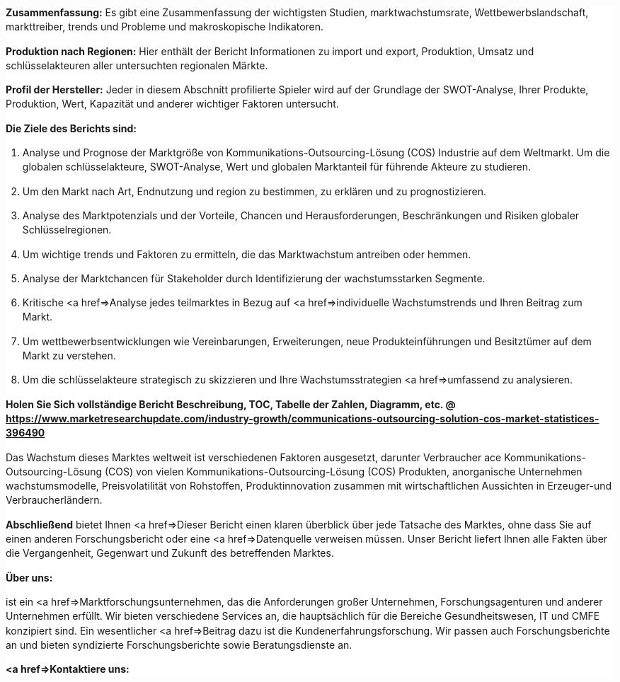 <strong>Zusammenfassung:</strong> Es gibt eine Zusammenfassung der wichtigsten Studien, marktwachstumsrate, Wettbewerbslandschaft, markttreiber, trends und Probleme und makroskopische Indikatoren.

<strong>Produktion nach Regionen:</strong> Hier enthält der Bericht Informationen zu import und export, Produktion, Umsatz und schlüsselakteuren aller untersuchten regionalen Märkte.

<strong>Profil der Hersteller:</strong> Jeder in diesem Abschnitt profilierte Spieler wird auf der Grundlage der SWOT-Analyse, Ihrer Produkte, Produktion, Wert, Kapazität und anderer wichtiger Faktoren untersucht.

<strong>Die Ziele des Berichts sind:</strong>

1) Analyse und Prognose der Marktgröße von Kommunikations-Outsourcing-Lösung (COS) Industrie auf dem Weltmarkt.
Um die globalen schlüsselakteure, SWOT-Analyse, Wert und globalen Marktanteil für führende Akteure zu studieren.

2) Um den Markt nach Art, Endnutzung und region zu bestimmen, zu erklären und zu prognostizieren.

3) Analyse des Marktpotenzials und der Vorteile, Chancen und Herausforderungen, Beschränkungen und Risiken globaler Schlüsselregionen.

4) Um wichtige trends und Faktoren zu ermitteln, die das Marktwachstum antreiben oder hemmen.

5) Analyse der Marktchancen für Stakeholder durch Identifizierung der wachstumsstarken Segmente.

6) Kritische <a href=>Analyse</a> jedes teilmarktes in Bezug auf <a href=>individuelle</a> Wachstumstrends und Ihren Beitrag zum Markt.

7) Um wettbewerbsentwicklungen wie Vereinbarungen, Erweiterungen, neue Produkteinführungen und Besitztümer auf dem Markt zu verstehen.

8) Um die schlüsselakteure strategisch zu skizzieren und Ihre Wachstumsstrategien <a href=>umfassend</a> zu analysieren.

<strong>Holen Sie Sich vollständige Bericht Beschreibung, TOC, Tabelle der Zahlen, Diagramm, etc. @ </strong><strong><a href=https://www.marketresearchupdate.com/industry-growth/communications-outsourcing-solution-cos-market-statistices-396490>https://www.marketresearchupdate.com/industry-growth/communications-outsourcing-solution-cos-market-statistices-396490</a></font></strong>

Das Wachstum dieses Marktes weltweit ist verschiedenen Faktoren ausgesetzt, darunter Verbraucher ace Kommunikations-Outsourcing-Lösung (COS) von vielen Kommunikations-Outsourcing-Lösung (COS) Produkten, anorganische Unternehmen wachstumsmodelle, Preisvolatilität von Rohstoffen, Produktinnovation zusammen mit wirtschaftlichen Aussichten in Erzeuger-und Verbraucherländern.

<strong>Abschließend</strong> bietet Ihnen <a href=>Dieser</a> Bericht einen klaren überblick über jede Tatsache des Marktes, ohne dass Sie auf einen anderen Forschungsbericht oder eine <a href=>Datenquelle</a> verweisen müssen. Unser Bericht liefert Ihnen alle Fakten über die Vergangenheit, Gegenwart und Zukunft des betreffenden Marktes.

<strong>Über uns:</strong>

 ist ein <a href=>Marktfors</a>chungsunternehmen, das die Anforderungen großer Unternehmen, Forschungsagenturen und anderer Unternehmen erfüllt. Wir bieten verschiedene Services an, die hauptsächlich für die Bereiche Gesundheitswesen, IT und CMFE konzipiert sind. Ein wesentlicher <a href=>Beitrag</a> dazu ist die Kundenerfahrungsforschung. Wir passen auch Forschungsberichte an und bieten syndizierte Forschungsberichte sowie Beratungsdienste an.

<strong><a href=>Kontaktiere uns:</a></strong>
